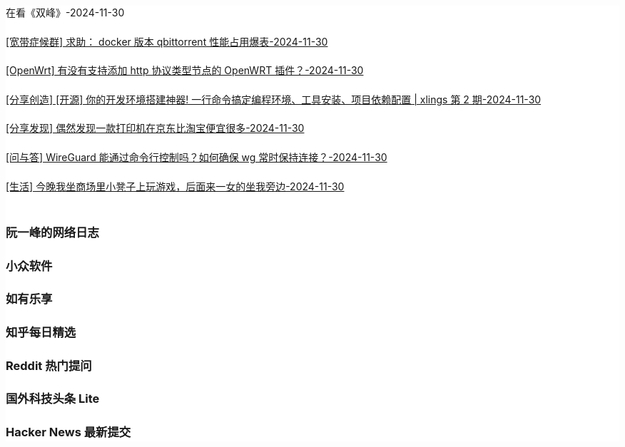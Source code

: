 在看《双峰》-2024-11-30</a><br/><br/><a target=_blank rel=nofollow href="https://www.v2ex.com/t/1093993#reply16" >[宽带症候群] 求助： docker 版本 qbittorrent 性能占用爆表-2024-11-30</a><br/><br/><a target=_blank rel=nofollow href="https://www.v2ex.com/t/1093992#reply0" >[OpenWrt] 有没有支持添加 http 协议类型节点的 OpenWRT 插件？-2024-11-30</a><br/><br/><a target=_blank rel=nofollow href="https://www.v2ex.com/t/1093991#reply0" >[分享创造] [开源] 你的开发环境搭建神器! 一行命令搞定编程环境、工具安装、项目依赖配置 | xlings 第 2 期-2024-11-30</a><br/><br/><a target=_blank rel=nofollow href="https://www.v2ex.com/t/1093988#reply1" >[分享发现] 偶然发现一款打印机在京东比淘宝便宜很多-2024-11-30</a><br/><br/><a target=_blank rel=nofollow href="https://www.v2ex.com/t/1093987#reply12" >[问与答] WireGuard 能通过命令行控制吗？如何确保 wg 常时保持连接？-2024-11-30</a><br/><br/><a target=_blank rel=nofollow href="https://www.v2ex.com/t/1093986#reply5" >[生活] 今晚我坐商场里小凳子上玩游戏，后面来一女的坐我旁边-2024-11-30</a><br/><br/>





###  阮一峰的网络日志







###  小众软件







###  如有乐享







###  知乎每日精选







###  Reddit 热门提问







###  国外科技头条 Lite







###  Hacker News 最新提交
